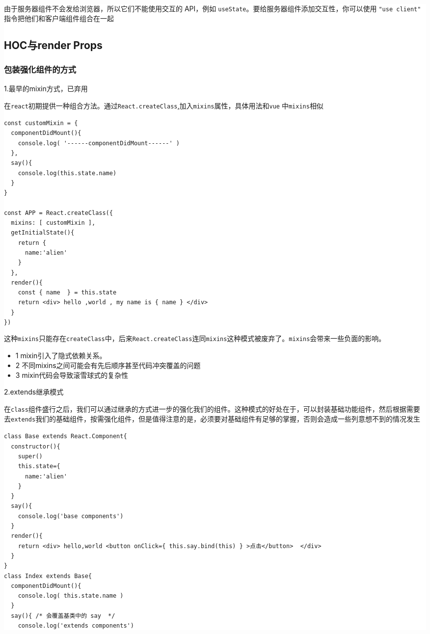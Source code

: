 由于服务器组件不会发给浏览器，所以它们不能使用交互的 API，例如 `useState`。要给服务器组件添加交互性，你可以使用 `"use client"` 指令把他们和客户端组件组合在一起



## HOC与render Props

### 包装强化组件的方式

1.最早的mixin方式，已弃用

在`react`初期提供一种组合方法。通过`React.createClass`,加入`mixins`属性，具体用法和`vue` 中`mixins`相似

```react
const customMixin = {
  componentDidMount(){
    console.log( '------componentDidMount------' )
  },
  say(){
    console.log(this.state.name)
  }
}

const APP = React.createClass({
  mixins: [ customMixin ],
  getInitialState(){
    return {
      name:'alien'
    }
  },
  render(){
    const { name  } = this.state
    return <div> hello ,world , my name is { name } </div>
  }
})
```

这种`mixins`只能存在`createClass`中，后来`React.createClass`连同`mixins`这种模式被废弃了。`mixins`会带来一些负面的影响。

- 1 mixin引入了隐式依赖关系。
- 2 不同mixins之间可能会有先后顺序甚至代码冲突覆盖的问题
- 3 mixin代码会导致滚雪球式的复杂性

2.extends继承模式

在`class`组件盛行之后，我们可以通过继承的方式进一步的强化我们的组件。这种模式的好处在于，可以封装基础功能组件，然后根据需要去`extends`我们的基础组件，按需强化组件，但是值得注意的是，必须要对基础组件有足够的掌握，否则会造成一些列意想不到的情况发生

```react
class Base extends React.Component{
  constructor(){
    super()
    this.state={
      name:'alien'
    }
  }
  say(){
    console.log('base components')
  }
  render(){
    return <div> hello,world <button onClick={ this.say.bind(this) } >点击</button>  </div>
  }
}
class Index extends Base{
  componentDidMount(){
    console.log( this.state.name )
  }
  say(){ /* 会覆盖基类中的 say  */
    console.log('extends components')
```